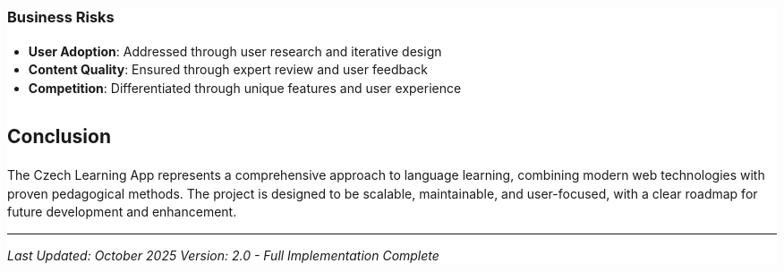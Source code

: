 ### Business Risks

- **User Adoption**: Addressed through user research and iterative design
- **Content Quality**: Ensured through expert review and user feedback
- **Competition**: Differentiated through unique features and user experience

## Conclusion

The Czech Learning App represents a comprehensive approach to language learning, combining modern web technologies with proven pedagogical methods. The project is designed to be scalable, maintainable, and user-focused, with a clear roadmap for future development and enhancement.

---

_Last Updated: October 2025_
_Version: 2.0 - Full Implementation Complete_
